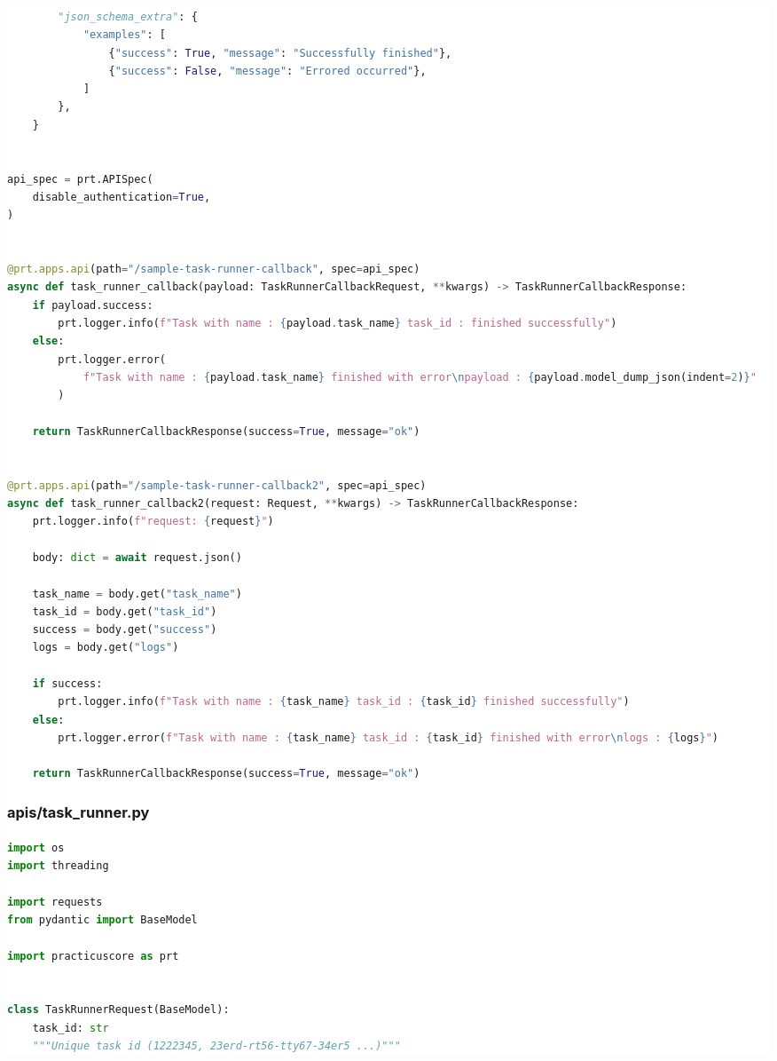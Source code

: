 ```python
        "json_schema_extra": {
            "examples": [
                {"success": True, "message": "Successfully finished"},
                {"success": False, "message": "Errored occurred"},
            ]
        },
    }


api_spec = prt.APISpec(
    disable_authentication=True,
)


@prt.apps.api(path="/sample-task-runner-callback", spec=api_spec)
async def task_runner_callback(payload: TaskRunnerCallbackRequest, **kwargs) -> TaskRunnerCallbackResponse:
    if payload.success:
        prt.logger.info(f"Task with name : {payload.task_name} task_id : finished successfully")
    else:
        prt.logger.error(
            f"Task with name : {payload.task_name} finished with error\npayload : {payload.model_dump_json(indent=2)}"
        )

    return TaskRunnerCallbackResponse(success=True, message="ok")


@prt.apps.api(path="/sample-task-runner-callback2", spec=api_spec)
async def task_runner_callback2(request: Request, **kwargs) -> TaskRunnerCallbackResponse:
    prt.logger.info(f"request: {request}")

    body: dict = await request.json()

    task_name = body.get("task_name")
    task_id = body.get("task_id")
    success = body.get("success")
    logs = body.get("logs")

    if success:
        prt.logger.info(f"Task with name : {task_name} task_id : {task_id} finished successfully")
    else:
        prt.logger.error(f"Task with name : {task_name} task_id : {task_id} finished with error\nlogs : {logs}")

    return TaskRunnerCallbackResponse(success=True, message="ok")

```

### apis/task_runner.py
```python
import os
import threading

import requests
from pydantic import BaseModel

import practicuscore as prt


class TaskRunnerRequest(BaseModel):
    task_id: str
    """Unique task id (1222345, 23erd-rt56-tty67-34er5 ...)"""
```
